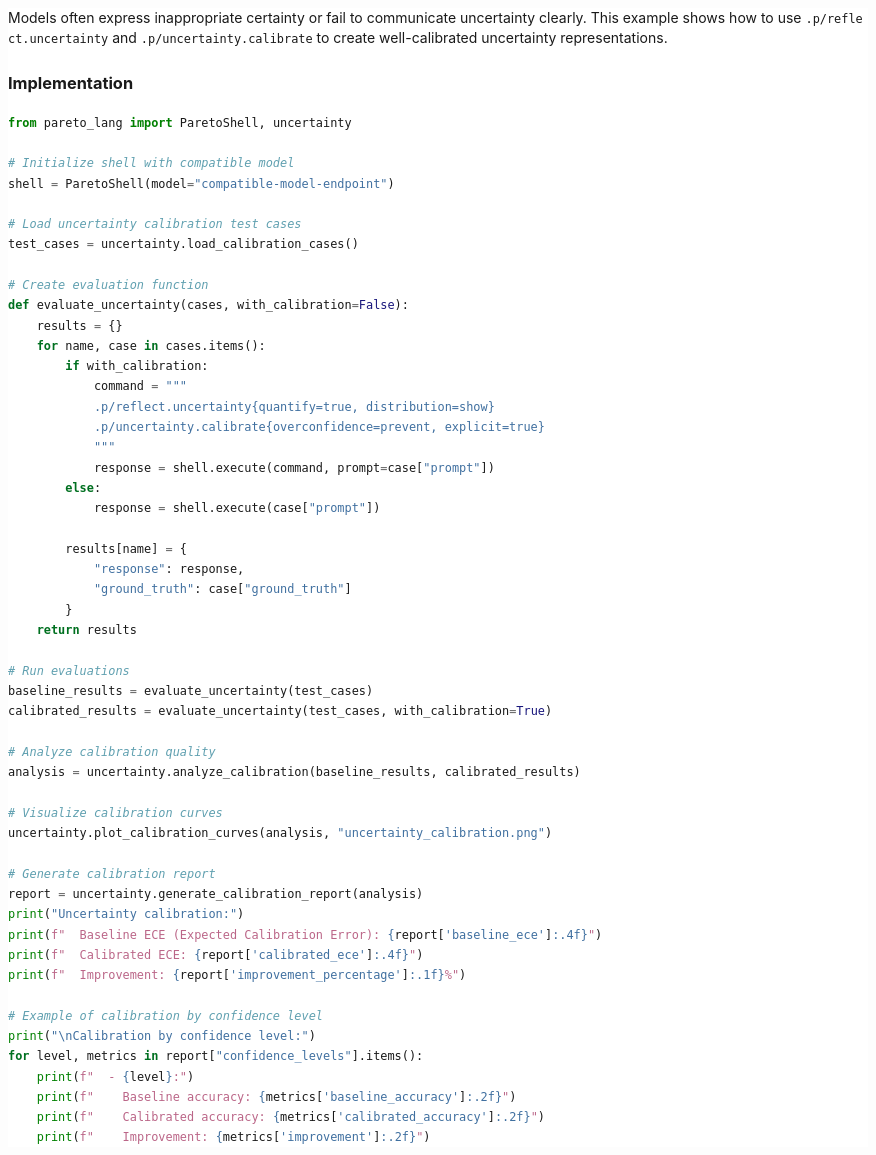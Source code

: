 Models often express inappropriate certainty or fail to communicate uncertainty clearly. This example shows how to use `.p/reflect.uncertainty` and `.p/uncertainty.calibrate` to create well-calibrated uncertainty representations.

### Implementation

```python
from pareto_lang import ParetoShell, uncertainty

# Initialize shell with compatible model
shell = ParetoShell(model="compatible-model-endpoint")

# Load uncertainty calibration test cases
test_cases = uncertainty.load_calibration_cases()

# Create evaluation function
def evaluate_uncertainty(cases, with_calibration=False):
    results = {}
    for name, case in cases.items():
        if with_calibration:
            command = """
            .p/reflect.uncertainty{quantify=true, distribution=show}
            .p/uncertainty.calibrate{overconfidence=prevent, explicit=true}
            """
            response = shell.execute(command, prompt=case["prompt"])
        else:
            response = shell.execute(case["prompt"])
        
        results[name] = {
            "response": response,
            "ground_truth": case["ground_truth"]
        }
    return results

# Run evaluations
baseline_results = evaluate_uncertainty(test_cases)
calibrated_results = evaluate_uncertainty(test_cases, with_calibration=True)

# Analyze calibration quality
analysis = uncertainty.analyze_calibration(baseline_results, calibrated_results)

# Visualize calibration curves
uncertainty.plot_calibration_curves(analysis, "uncertainty_calibration.png")

# Generate calibration report
report = uncertainty.generate_calibration_report(analysis)
print("Uncertainty calibration:")
print(f"  Baseline ECE (Expected Calibration Error): {report['baseline_ece']:.4f}")
print(f"  Calibrated ECE: {report['calibrated_ece']:.4f}")
print(f"  Improvement: {report['improvement_percentage']:.1f}%")

# Example of calibration by confidence level
print("\nCalibration by confidence level:")
for level, metrics in report["confidence_levels"].items():
    print(f"  - {level}:")
    print(f"    Baseline accuracy: {metrics['baseline_accuracy']:.2f}")
    print(f"    Calibrated accuracy: {metrics['calibrated_accuracy']:.2f}")
    print(f"    Improvement: {metrics['improvement']:.2f}")
```
